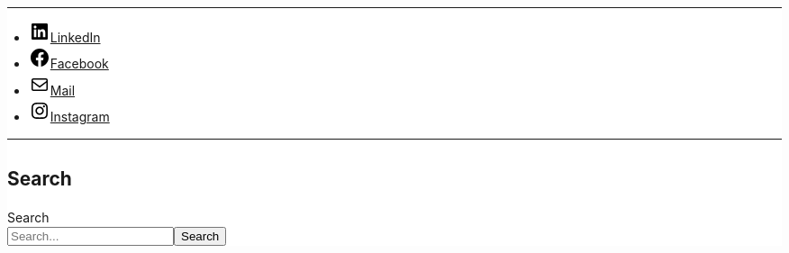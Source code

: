<hr class="wp-block-separator has-text-color has-contrast-color has-alpha-channel-opacity has-contrast-background-color has-background is-style-wide"/>
<ul class="wp-block-social-links is-layout-flex wp-block-social-links-is-layout-flex"><li class="wp-social-link wp-social-link-linkedin wp-block-social-link"><a class="wp-block-social-link-anchor" href="https://www.linkedin.com/company/devcentrehouse/"><svg aria-hidden="true" focusable="false" height="24" version="1.1" viewbox="0 0 24 24" width="24" xmlns="http://www.w3.org/2000/svg"><path d="M19.7,3H4.3C3.582,3,3,3.582,3,4.3v15.4C3,20.418,3.582,21,4.3,21h15.4c0.718,0,1.3-0.582,1.3-1.3V4.3 C21,3.582,20.418,3,19.7,3z M8.339,18.338H5.667v-8.59h2.672V18.338z M7.004,8.574c-0.857,0-1.549-0.694-1.549-1.548 c0-0.855,0.691-1.548,1.549-1.548c0.854,0,1.547,0.694,1.547,1.548C8.551,7.881,7.858,8.574,7.004,8.574z M18.339,18.338h-2.669 v-4.177c0-0.996-0.017-2.278-1.387-2.278c-1.389,0-1.601,1.086-1.601,2.206v4.249h-2.667v-8.59h2.559v1.174h0.037 c0.356-0.675,1.227-1.387,2.526-1.387c2.703,0,3.203,1.779,3.203,4.092V18.338z"></path></svg><span class="wp-block-social-link-label screen-reader-text">LinkedIn</span></a></li>
<li class="wp-social-link wp-social-link-facebook wp-block-social-link"><a class="wp-block-social-link-anchor" href="https://www.facebook.com/devcentrehouse"><svg aria-hidden="true" focusable="false" height="24" version="1.1" viewbox="0 0 24 24" width="24" xmlns="http://www.w3.org/2000/svg"><path d="M12 2C6.5 2 2 6.5 2 12c0 5 3.7 9.1 8.4 9.9v-7H7.9V12h2.5V9.8c0-2.5 1.5-3.9 3.8-3.9 1.1 0 2.2.2 2.2.2v2.5h-1.3c-1.2 0-1.6.8-1.6 1.6V12h2.8l-.4 2.9h-2.3v7C18.3 21.1 22 17 22 12c0-5.5-4.5-10-10-10z"></path></svg><span class="wp-block-social-link-label screen-reader-text">Facebook</span></a></li>
<li class="wp-social-link wp-social-link-mail wp-block-social-link"><a class="wp-block-social-link-anchor" href="/cdn-cgi/l/email-protection#bd9b9e8c8d89869b9e8c8d8c869b9e8c8d85869b9e8c8d85869b9e8c8c8c869b9e8d8b89869b9e8c8d8d86d8cb9b9e8d8484869b9e8c8d8c86d3c9cfd89b9e8c8d8986d2c8ced893d8c8"><svg aria-hidden="true" focusable="false" height="24" version="1.1" viewbox="0 0 24 24" width="24" xmlns="http://www.w3.org/2000/svg"><path d="M19,5H5c-1.1,0-2,.9-2,2v10c0,1.1.9,2,2,2h14c1.1,0,2-.9,2-2V7c0-1.1-.9-2-2-2zm.5,12c0,.3-.2.5-.5.5H5c-.3,0-.5-.2-.5-.5V9.8l7.5,5.6,7.5-5.6V17zm0-9.1L12,13.6,4.5,7.9V7c0-.3.2-.5.5-.5h14c.3,0,.5.2.5.5v.9z"></path></svg><span class="wp-block-social-link-label screen-reader-text">Mail</span></a></li>
<li class="wp-social-link wp-social-link-instagram wp-block-social-link"><a class="wp-block-social-link-anchor" href="https://www.instagram.com/devcentrehouse/"><svg aria-hidden="true" focusable="false" height="24" version="1.1" viewbox="0 0 24 24" width="24" xmlns="http://www.w3.org/2000/svg"><path d="M12,4.622c2.403,0,2.688,0.009,3.637,0.052c0.877,0.04,1.354,0.187,1.671,0.31c0.42,0.163,0.72,0.358,1.035,0.673 c0.315,0.315,0.51,0.615,0.673,1.035c0.123,0.317,0.27,0.794,0.31,1.671c0.043,0.949,0.052,1.234,0.052,3.637 s-0.009,2.688-0.052,3.637c-0.04,0.877-0.187,1.354-0.31,1.671c-0.163,0.42-0.358,0.72-0.673,1.035 c-0.315,0.315-0.615,0.51-1.035,0.673c-0.317,0.123-0.794,0.27-1.671,0.31c-0.949,0.043-1.233,0.052-3.637,0.052 s-2.688-0.009-3.637-0.052c-0.877-0.04-1.354-0.187-1.671-0.31c-0.42-0.163-0.72-0.358-1.035-0.673 c-0.315-0.315-0.51-0.615-0.673-1.035c-0.123-0.317-0.27-0.794-0.31-1.671C4.631,14.688,4.622,14.403,4.622,12 s0.009-2.688,0.052-3.637c0.04-0.877,0.187-1.354,0.31-1.671c0.163-0.42,0.358-0.72,0.673-1.035 c0.315-0.315,0.615-0.51,1.035-0.673c0.317-0.123,0.794-0.27,1.671-0.31C9.312,4.631,9.597,4.622,12,4.622 M12,3 C9.556,3,9.249,3.01,8.289,3.054C7.331,3.098,6.677,3.25,6.105,3.472C5.513,3.702,5.011,4.01,4.511,4.511 c-0.5,0.5-0.808,1.002-1.038,1.594C3.25,6.677,3.098,7.331,3.054,8.289C3.01,9.249,3,9.556,3,12c0,2.444,0.01,2.751,0.054,3.711 c0.044,0.958,0.196,1.612,0.418,2.185c0.23,0.592,0.538,1.094,1.038,1.594c0.5,0.5,1.002,0.808,1.594,1.038 c0.572,0.222,1.227,0.375,2.185,0.418C9.249,20.99,9.556,21,12,21s2.751-0.01,3.711-0.054c0.958-0.044,1.612-0.196,2.185-0.418 c0.592-0.23,1.094-0.538,1.594-1.038c0.5-0.5,0.808-1.002,1.038-1.594c0.222-0.572,0.375-1.227,0.418-2.185 C20.99,14.751,21,14.444,21,12s-0.01-2.751-0.054-3.711c-0.044-0.958-0.196-1.612-0.418-2.185c-0.23-0.592-0.538-1.094-1.038-1.594 c-0.5-0.5-1.002-0.808-1.594-1.038c-0.572-0.222-1.227-0.375-2.185-0.418C14.751,3.01,14.444,3,12,3L12,3z M12,7.378 c-2.552,0-4.622,2.069-4.622,4.622S9.448,16.622,12,16.622s4.622-2.069,4.622-4.622S14.552,7.378,12,7.378z M12,15 c-1.657,0-3-1.343-3-3s1.343-3,3-3s3,1.343,3,3S13.657,15,12,15z M16.804,6.116c-0.596,0-1.08,0.484-1.08,1.08 s0.484,1.08,1.08,1.08c0.596,0,1.08-0.484,1.08-1.08S17.401,6.116,16.804,6.116z"></path></svg><span class="wp-block-social-link-label screen-reader-text">Instagram</span></a></li></ul>
<hr class="wp-block-separator has-text-color has-contrast-color has-alpha-channel-opacity has-contrast-background-color has-background is-style-wide"/>
<div class="wp-block-group is-vertical is-content-justification-stretch is-layout-flex wp-container-core-group-is-layout-38a18bb4 wp-block-group-is-layout-flex">
<h2 class="wp-block-heading" style="font-size:clamp(1.039rem, 1.039rem + ((1vw - 0.2rem) * 0.935), 1.6rem);">Search</h2>
<form action="https://www.devcentrehouse.eu/blogs/" class="wp-block-search__button-outside wp-block-search__text-button wp-block-search" method="get" role="search"><label class="wp-block-search__label screen-reader-text" for="wp-block-search__input-2">Search</label><div class="wp-block-search__inside-wrapper" style="width: 100%"><input class="wp-block-search__input" id="wp-block-search__input-2" name="s" placeholder="Search..." required="" type="search" value=""/><button aria-label="Search" class="wp-block-search__button wp-element-button" type="submit">Search</button></div></form></div>